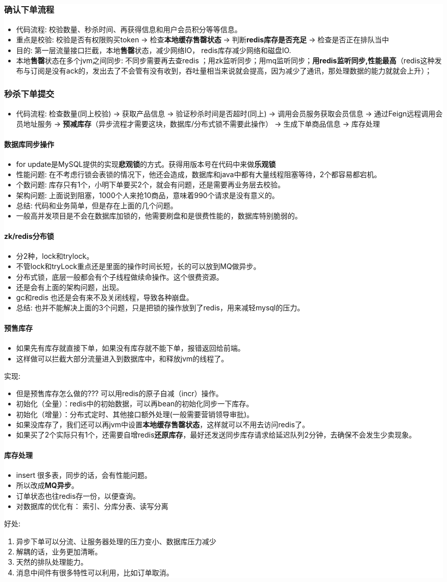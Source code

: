 ### 确认下单流程

- 代码流程: 校验数量、秒杀时间、再获得信息和用户会员积分等等信息。
- 重点是校验:     校验是否有权限购买token -> 检查**本地缓存售罄状态** ->  判断**redis库存是否充足** -> 检查是否正在排队当中
- 目的: 第一层流量接口拦截，本地**售罄**状态，减少网络IO， redis库存减少网络和磁盘IO.
- 本地**售罄**状态在多个jvm之间同步:  不同步需要再去查redis ；用zk监听同步；用mq监听同步；**用redis监听同步,性能最高**（redis这种发布与订阅是没有ack的，发出去了不会管有没有收到，吞吐量相当来说就会提高，因为减少了通讯，那处理数据的能力就就会上升）；

### 秒杀下单提交

- 代码流程:  检查数量(同上校验)  -> 获取产品信息 ->  验证秒杀时间是否超时(同上) -> 调用会员服务获取会员信息 -> 通过Feign远程调用会员地址服务 -> **预减库存**（异步流程才需要这块，数据库/分布式锁不需要此操作）  -> 生成下单商品信息 -> 库存处理

#### 数据库同步操作

- for update是MySQL提供的实现**悲观锁**的方式。获得用版本号在代码中来做**乐观锁**
- 性能问题:  在不考虑行锁会表锁的情况下，他还会造成，数据库和java中都有大量线程阻塞等待，2个都容易都宕机。
- 个数问题: 库存只有1个，小明下单要买2个，就会有问题，还是需要再业务层去校验。
- 架构问题: 上面说到阻塞，1000个人来抢10商品，意味着990个请求是没有意义的。
- 总结: 代码和业务简单，但是存在上面的几个问题。
- 一般高并发项目是不会在数据库加锁的，他需要刷盘和是很费性能的，数据库特别脆弱的。

#### zk/redis分布锁

- 分2种，lock和trylock。
- 不管lock和tryLock重点还是里面的操作时间长短，长的可以放到MQ做异步。
- 分布式锁，底层一般都会有个子线程做续命操作。这个很费资源。
- 还是会有上面的架构问题，出现。
- gc和redis 也还是会有来不及关闭线程，导致各种崩盘。
- 总结: 也并不能解决上面的3个问题，只是把锁的操作放到了redis，用来减轻mysql的压力。

#### 预售库存

- 如果先有库存就直接下单，如果没有库存就不能下单，报错返回给前端。
- 这样做可以拦截大部分流量进入到数据库中，和释放jvm的线程了。

实现: 

- 但是预售库存怎么做的??? 可以用redis的原子自减（incr）操作。
- 初始化（全量）：redis中的初始数据，可以再bean的初始化同步一下库存。
- 初始化（增量）：分布式定时、其他接口额外处理(一般需要营销领导审批)。
- 如果没库存了，我们还可以再jvm中设置**本地缓存售罄状态**，这样就可以不用去访问redis了。
- 如果买了2个实际只有1个，还需要自增redis**还原库存**，最好还发送同步库存请求给延迟队列2分钟，去确保不会发生少卖现象。

#### 库存处理

- insert 很多表，同步的话，会有性能问题。
- 所以改成**MQ异步**。
- 订单状态也往redis存一份，以便查询。
- 对数据库的优化有： 索引、分库分表、读写分离

好处:

1. 异步下单可以分流、让服务器处理的压力变小、数据库压力减少
2. 解耦的话，业务更加清晰。
3. 天然的排队处理能力。
4. 消息中间件有很多特性可以利用，比如订单取消。
